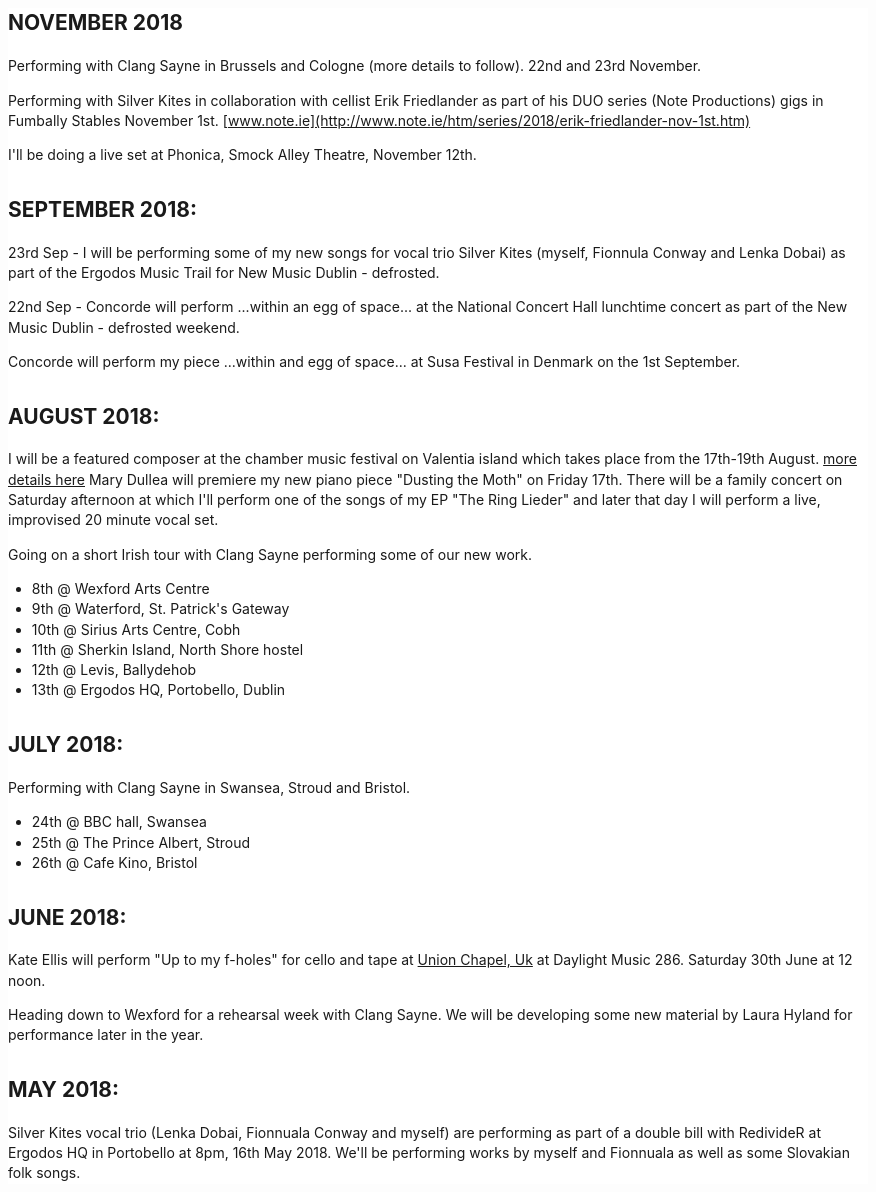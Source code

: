 ## NOVEMBER 2018
Performing with Clang Sayne in Brussels and Cologne (more details to follow). 22nd and 23rd November.

Performing with Silver Kites in collaboration with cellist Erik Friedlander as part of his DUO series (Note Productions) gigs in Fumbally Stables November 1st. [www.note.ie](http://www.note.ie/htm/series/2018/erik-friedlander-nov-1st.htm)

I'll be doing a live set at Phonica, Smock Alley Theatre, November 12th. 

## SEPTEMBER 2018:

23rd Sep - I will be performing some of my new songs for vocal trio Silver Kites (myself, Fionnula Conway and Lenka Dobai) as part of the Ergodos Music Trail for New Music Dublin - defrosted. 

22nd Sep - Concorde will perform ...within an egg of space... at the National Concert Hall lunchtime concert as part of the New Music Dublin - defrosted weekend. 

Concorde will perform my piece ...within and egg of space... at Susa Festival in Denmark on the 1st September.

## AUGUST 2018:

I will be a featured composer at the chamber music festival on Valentia island which takes place from the 17th-19th August. [more details here](http://www.chambermusiconvalentia.com)
Mary Dullea will premiere my new piano piece "Dusting the Moth" on Friday 17th.
There will be a family concert on Saturday afternoon at which I'll perform one of the songs of my EP "The Ring Lieder" and later that day I will perform a live, improvised 20 minute vocal set. 

Going on a short Irish tour with Clang Sayne performing some of our new work. 
- 8th @ Wexford Arts Centre
- 9th @ Waterford, St. Patrick's Gateway
- 10th @ Sirius Arts Centre, Cobh
- 11th @ Sherkin Island, North Shore hostel
- 12th @ Levis, Ballydehob
- 13th @ Ergodos HQ, Portobello, Dublin

## JULY 2018:
Performing with Clang Sayne in Swansea, Stroud and Bristol.
- 24th @ BBC hall, Swansea
- 25th @ The Prince Albert, Stroud
- 26th @ Cafe Kino, Bristol

## JUNE 2018:

Kate Ellis will perform "Up to my f-holes" for cello and tape at [Union Chapel, Uk](https://www.unionchapel.org.uk/event/daylight-music-286/) at Daylight Music 286. Saturday 30th June at 12 noon. 

Heading down to Wexford for a rehearsal week with Clang Sayne. We will be developing some new material by Laura Hyland for performance later in the year.

## MAY 2018:
Silver Kites vocal trio (Lenka Dobai, Fionnuala Conway and myself) are performing as part of a double bill with RedivideR at Ergodos HQ in Portobello at 8pm, 16th May 2018. We'll be performing works by myself and Fionnuala as well as some Slovakian folk songs. 
